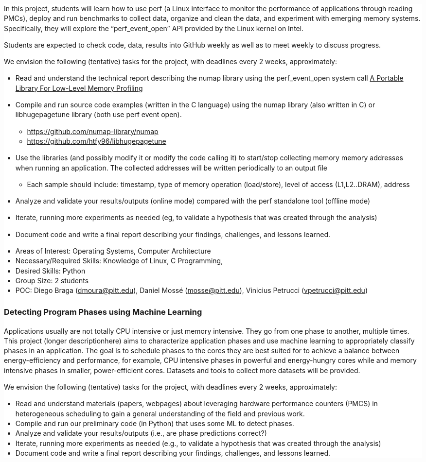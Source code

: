 In this project, students will learn how to use perf (a Linux interface to monitor the performance of applications through reading PMCs), deploy and run benchmarks to collect data, organize and clean the data, and experiment with emerging memory systems. Specifically, they will explore the “perf_event_open” API provided by the Linux kernel on Intel.
 
Students are expected to check code, data, results into GitHub weekly as well as to meet weekly to discuss progress. 
 
We envision the following (tentative) tasks for the project, with deadlines every 2 weeks, approximately:
 
- Read and understand the technical report describing the numap library using the perf_event_open system call [A Portable Library For Low-Level Memory Profiling](https://hal.inria.fr/hal-01408979/document) 
- Compile and run source code examples (written in the C language) using the numap library (also written in C) or libhugepagetune library (both use perf event open).
  * https://github.com/numap-library/numap
  * https://github.com/htfy96/libhugepagetune
 
- Use the libraries (and possibly modify it or modify the code calling it) to start/stop collecting memory memory addresses when running an application.  The collected addresses will be written periodically to an output file
  * Each sample should include: timestamp, type of memory operation (load/store), level of access (L1,L2..DRAM), address
 
- Analyze and validate your results/outputs (online mode) compared with the perf standalone tool (offline mode)
- Iterate, running more experiments as needed (eg, to validate a hypothesis that was created through the analysis)
- Document code and write a final report describing your findings, challenges, and lessons learned. 


* Areas of Interest: Operating Systems, Computer Architecture
* Necessary/Required Skills: Knowledge of Linux, C Programming, 
* Desired Skills: Python
* Group Size: 2 students
* POC: Diego Braga (dmoura@pitt.edu), Daniel Mossé (mosse@pitt.edu), Vinicius Petrucci (vpetrucci@pitt.edu) 

### Detecting Program Phases using Machine Learning


Applications usually are not totally CPU intensive or just memory intensive.  They go from one phase to another, multiple times. This project (longer descriptionhere) aims to characterize application phases and use machine learning to appropriately classify phases in an application. The goal is to schedule phases to the cores they are best suited for to achieve a balance between energy-efficiency and performance, for example, CPU intensive phases in powerful and energy-hungry cores while and memory intensive phases in smaller, power-efficient cores. Datasets and tools to collect more datasets will be provided.
 
We envision the following (tentative) tasks for the project, with deadlines every 2 weeks, approximately:
- Read and understand materials (papers, webpages) about leveraging hardware performance counters (PMCS) in heterogeneous scheduling to gain a general understanding of the field and previous work. 
- Compile and run our preliminary code (in Python) that uses some ML to detect phases.
- Analyze and validate your results/outputs (i.e., are phase predictions correct?)
- Iterate, running more experiments as needed (e.g., to validate a hypothesis that was created through the analysis)
- Document code and write a final report describing your findings, challenges, and lessons learned. 
 